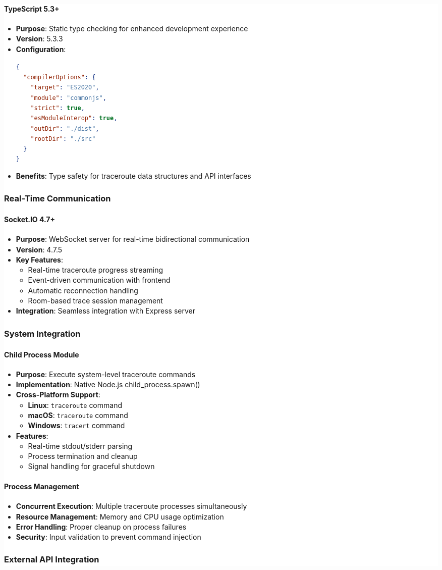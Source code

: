 #### TypeScript 5.3+
- **Purpose**: Static type checking for enhanced development experience
- **Version**: 5.3.3
- **Configuration**:
  ```json
  {
    "compilerOptions": {
      "target": "ES2020",
      "module": "commonjs",
      "strict": true,
      "esModuleInterop": true,
      "outDir": "./dist",
      "rootDir": "./src"
    }
  }
  ```
- **Benefits**: Type safety for traceroute data structures and API interfaces

### Real-Time Communication

#### Socket.IO 4.7+
- **Purpose**: WebSocket server for real-time bidirectional communication
- **Version**: 4.7.5
- **Key Features**:
  - Real-time traceroute progress streaming
  - Event-driven communication with frontend
  - Automatic reconnection handling
  - Room-based trace session management
- **Integration**: Seamless integration with Express server

### System Integration

#### Child Process Module
- **Purpose**: Execute system-level traceroute commands
- **Implementation**: Native Node.js child_process.spawn()
- **Cross-Platform Support**:
  - **Linux**: `traceroute` command
  - **macOS**: `traceroute` command  
  - **Windows**: `tracert` command
- **Features**:
  - Real-time stdout/stderr parsing
  - Process termination and cleanup
  - Signal handling for graceful shutdown

#### Process Management
- **Concurrent Execution**: Multiple traceroute processes simultaneously
- **Resource Management**: Memory and CPU usage optimization
- **Error Handling**: Proper cleanup on process failures
- **Security**: Input validation to prevent command injection

### External API Integration
